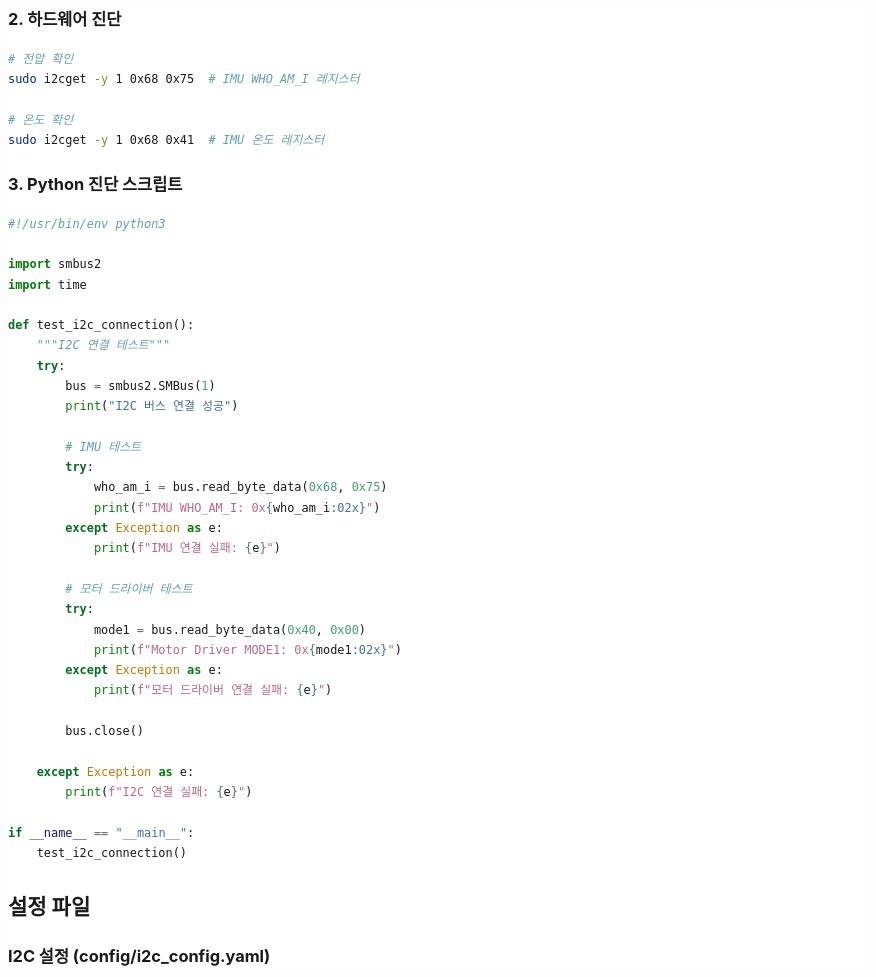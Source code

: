### 2. 하드웨어 진단

```bash
# 전압 확인
sudo i2cget -y 1 0x68 0x75  # IMU WHO_AM_I 레지스터

# 온도 확인
sudo i2cget -y 1 0x68 0x41  # IMU 온도 레지스터
```

### 3. Python 진단 스크립트

```python
#!/usr/bin/env python3

import smbus2
import time

def test_i2c_connection():
    """I2C 연결 테스트"""
    try:
        bus = smbus2.SMBus(1)
        print("I2C 버스 연결 성공")

        # IMU 테스트
        try:
            who_am_i = bus.read_byte_data(0x68, 0x75)
            print(f"IMU WHO_AM_I: 0x{who_am_i:02x}")
        except Exception as e:
            print(f"IMU 연결 실패: {e}")

        # 모터 드라이버 테스트
        try:
            mode1 = bus.read_byte_data(0x40, 0x00)
            print(f"Motor Driver MODE1: 0x{mode1:02x}")
        except Exception as e:
            print(f"모터 드라이버 연결 실패: {e}")

        bus.close()

    except Exception as e:
        print(f"I2C 연결 실패: {e}")

if __name__ == "__main__":
    test_i2c_connection()
```

## 설정 파일

### I2C 설정 (config/i2c_config.yaml)
